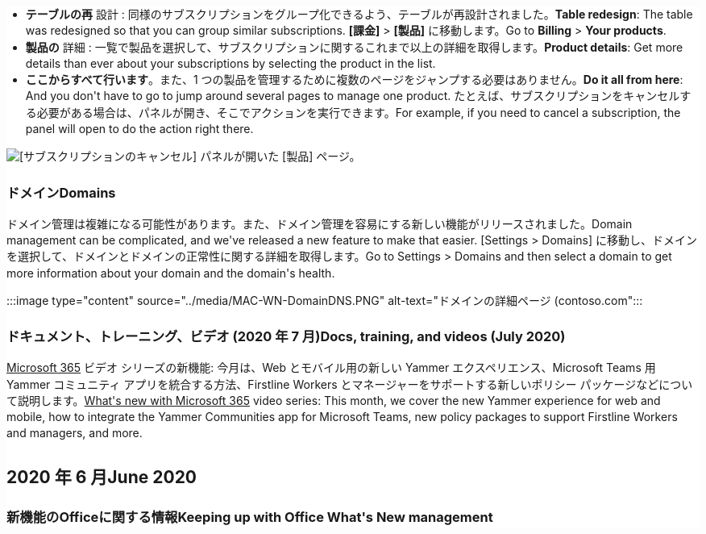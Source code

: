 - <span data-ttu-id="f8956-230">**テーブルの再** 設計 : 同様のサブスクリプションをグループ化できるよう、テーブルが再設計されました。</span><span class="sxs-lookup"><span data-stu-id="f8956-230">**Table redesign**: The table was redesigned so that you can group similar subscriptions.</span></span> <span data-ttu-id="f8956-231">**[課金]** > **[製品]** に移動します。</span><span class="sxs-lookup"><span data-stu-id="f8956-231">Go to **Billing** > **Your products**.</span></span>
- <span data-ttu-id="f8956-232">**製品の** 詳細 : 一覧で製品を選択して、サブスクリプションに関するこれまで以上の詳細を取得します。</span><span class="sxs-lookup"><span data-stu-id="f8956-232">**Product details**: Get more details than ever about your subscriptions by selecting the product in the list.</span></span>
- <span data-ttu-id="f8956-233">**ここからすべて行います**。また、1 つの製品を管理するために複数のページをジャンプする必要はありません。</span><span class="sxs-lookup"><span data-stu-id="f8956-233">**Do it all from here**: And you don't have to go to jump around several pages to manage one product.</span></span> <span data-ttu-id="f8956-234">たとえば、サブスクリプションをキャンセルする必要がある場合は、パネルが開き、そこでアクションを実行できます。</span><span class="sxs-lookup"><span data-stu-id="f8956-234">For example, if you need to cancel a subscription, the panel will open to do the action right there.</span></span>

![[サブスクリプションのキャンセル] パネルが開いた [製品] ページ。](../media/MAC-WN-SubscrDetails.png)

### <a name="domains"></a><span data-ttu-id="f8956-236">ドメイン</span><span class="sxs-lookup"><span data-stu-id="f8956-236">Domains</span></span>

<span data-ttu-id="f8956-237">ドメイン管理は複雑になる可能性があります。また、ドメイン管理を容易にする新しい機能がリリースされました。</span><span class="sxs-lookup"><span data-stu-id="f8956-237">Domain management can be complicated, and we've released a new feature to make that easier.</span></span> <span data-ttu-id="f8956-238">[Settings > Domains] に移動し、ドメインを選択して、ドメインとドメインの正常性に関する詳細を取得します。</span><span class="sxs-lookup"><span data-stu-id="f8956-238">Go to Settings > Domains and then select a domain to get more information about your domain and the domain's health.</span></span>

:::image type="content" source="../media/MAC-WN-DomainDNS.PNG" alt-text="ドメインの詳細ページ (contoso.com":::

### <a name="docs-training-and-videos-july-2020"></a><span data-ttu-id="f8956-240">ドキュメント、トレーニング、ビデオ (2020 年 7 月)</span><span class="sxs-lookup"><span data-stu-id="f8956-240">Docs, training, and videos (July 2020)</span></span>

<span data-ttu-id="f8956-241">[Microsoft 365](https://youtu.be/m1Nu8WJgCDY) ビデオ シリーズの新機能: 今月は、Web とモバイル用の新しい Yammer エクスペリエンス、Microsoft Teams 用 Yammer コミュニティ アプリを統合する方法、Firstline Workers とマネージャーをサポートする新しいポリシー パッケージなどについて説明します。</span><span class="sxs-lookup"><span data-stu-id="f8956-241">[What's new with Microsoft 365](https://youtu.be/m1Nu8WJgCDY) video series: This month, we cover the new Yammer experience for web and mobile, how to integrate the Yammer Communities app for Microsoft Teams, new policy packages to support Firstline Workers and managers, and more.</span></span>

## <a name="june-2020"></a><span data-ttu-id="f8956-242">2020 年 6 月</span><span class="sxs-lookup"><span data-stu-id="f8956-242">June 2020</span></span>

### <a name="keeping-up-with-office-whats-new-management"></a><span data-ttu-id="f8956-243">新機能のOfficeに関する情報</span><span class="sxs-lookup"><span data-stu-id="f8956-243">Keeping up with Office What's New management</span></span>

